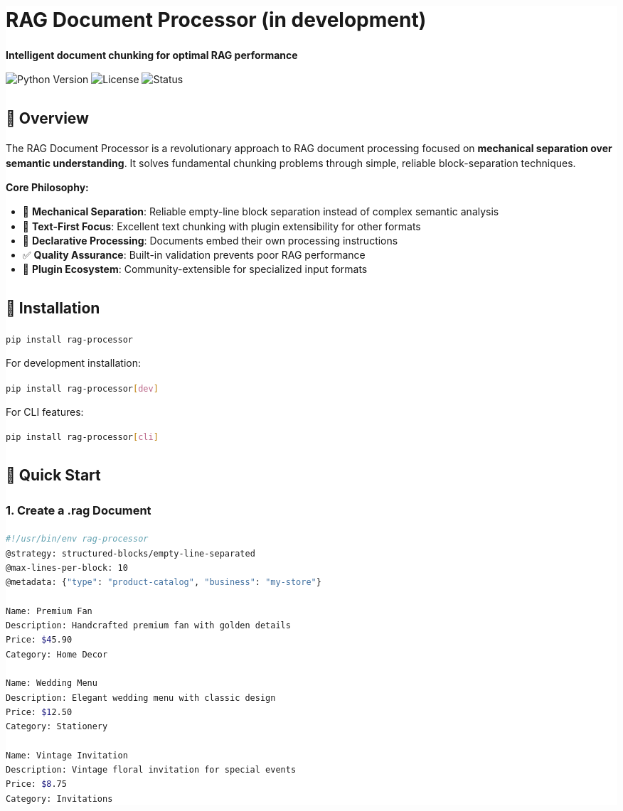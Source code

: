 # RAG Document Processor (in development)

**Intelligent document chunking for optimal RAG performance**

![Python Version](https://img.shields.io/badge/python-3.8%2B-blue.svg)
![License](https://img.shields.io/badge/license-MIT-green.svg)
![Status](https://img.shields.io/badge/status-beta-orange.svg)

## 🚀 Overview

The RAG Document Processor is a revolutionary approach to RAG document processing focused on **mechanical separation over semantic understanding**. It solves fundamental chunking problems through simple, reliable block-separation techniques.

**Core Philosophy:**
- 🔧 **Mechanical Separation**: Reliable empty-line block separation instead of complex semantic analysis
- 📝 **Text-First Focus**: Excellent text chunking with plugin extensibility for other formats
- 🎯 **Declarative Processing**: Documents embed their own processing instructions
- ✅ **Quality Assurance**: Built-in validation prevents poor RAG performance
- 🔌 **Plugin Ecosystem**: Community-extensible for specialized input formats

## 🔧 Installation

```bash
pip install rag-processor
```

For development installation:
```bash
pip install rag-processor[dev]
```

For CLI features:
```bash
pip install rag-processor[cli]
```

## 🎯 Quick Start

### 1. Create a .rag Document

```bash
#!/usr/bin/env rag-processor
@strategy: structured-blocks/empty-line-separated
@max-lines-per-block: 10
@metadata: {"type": "product-catalog", "business": "my-store"}

Name: Premium Fan
Description: Handcrafted premium fan with golden details
Price: $45.90
Category: Home Decor

Name: Wedding Menu
Description: Elegant wedding menu with classic design
Price: $12.50
Category: Stationery

Name: Vintage Invitation
Description: Vintage floral invitation for special events
Price: $8.75
Category: Invitations
```
